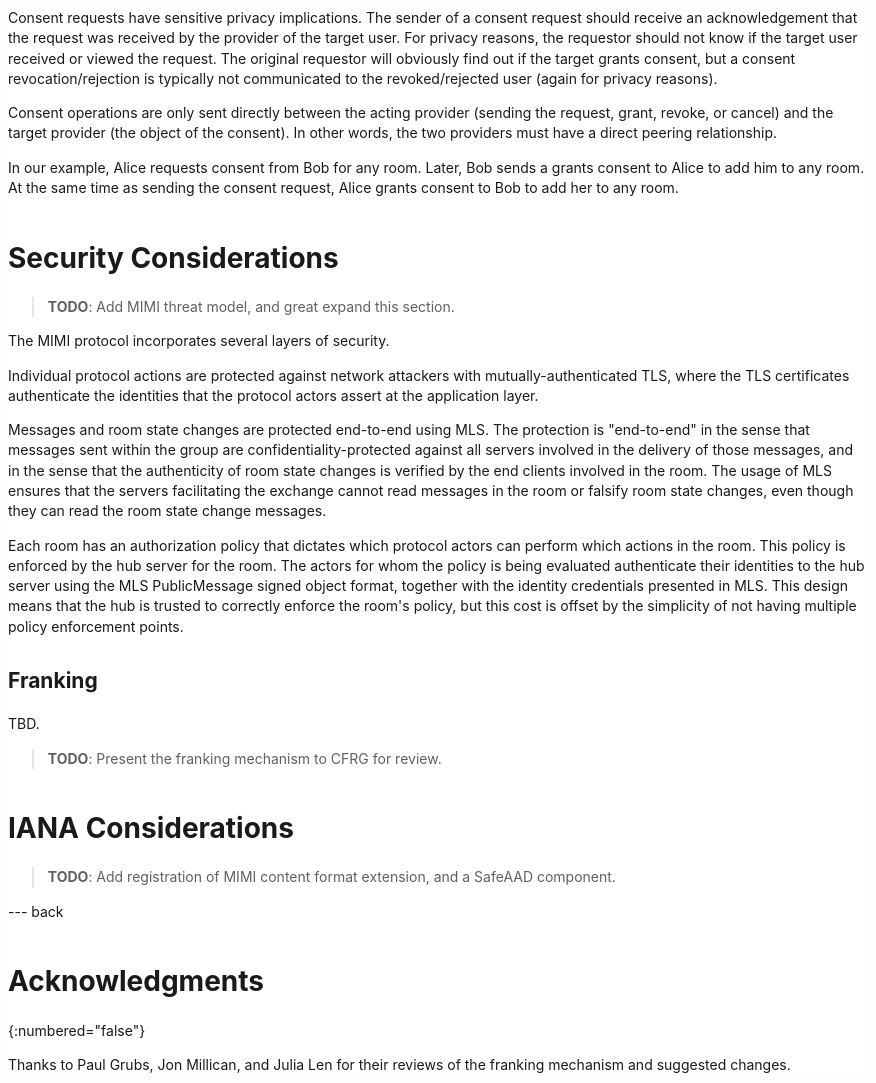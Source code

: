 Consent requests have sensitive privacy implications. The sender of a
consent request should receive an acknowledgement that the request was
received by the provider of the target user. For privacy reasons, the
requestor should not know if the target user received or viewed the request.
The original requestor will obviously find out if the target grants consent,
but a consent revocation/rejection is typically not communicated to the
revoked/rejected user (again for privacy reasons).

Consent operations are only sent directly between the acting provider
(sending the request, grant, revoke, or cancel) and the target provider (the
object of the consent). In other words, the two providers must have a direct
peering relationship.

In our example, Alice requests consent from Bob for any room. Later, Bob
sends a grants consent to Alice to add him to any room. At the same time as
sending the consent request, Alice grants consent to Bob to add her to any
room.

# Security Considerations

>**TODO**: Add MIMI threat model, and great expand this section.

The MIMI protocol incorporates several layers of security.

Individual protocol actions are protected against network attackers with
mutually-authenticated TLS, where the TLS certificates authenticate the
identities that the protocol actors assert at the application layer.

Messages and room state changes are protected end-to-end using MLS.  The
protection is "end-to-end" in the sense that messages sent within the group are
confidentiality-protected against all servers involved in the delivery of those
messages, and in the sense that the authenticity of room state changes is
verified by the end clients involved in the room.  The usage of MLS ensures that
the servers facilitating the exchange cannot read messages in the room or
falsify room state changes, even though they can read the room state change
messages.

Each room has an authorization policy that dictates which protocol actors can
perform which actions in the room.  This policy is enforced by the hub server
for the room.  The actors for whom the policy is being evaluated authenticate
their identities to the hub server using the MLS PublicMessage signed object
format, together with the identity credentials presented in MLS.  This design
means that the hub is trusted to correctly enforce the room's policy, but this
cost is offset by the simplicity of not having multiple policy enforcement points.

## Franking

TBD.

>**TODO**: Present the franking mechanism to CFRG for review.


# IANA Considerations

>**TODO**: Add registration of MIMI content format extension, and a SafeAAD
component.

--- back

# Acknowledgments
{:numbered="false"}

Thanks to Paul Grubs, Jon Millican, and Julia Len for their reviews of the
franking mechanism and suggested changes.
